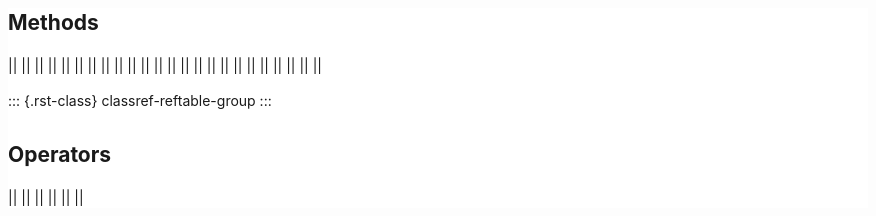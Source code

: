## Methods

||
||
||
||
||
||
||
||
||
||
||
||
||
||
||
||
||
||
||
||
||
||
||
||

::: {.rst-class}
classref-reftable-group
:::

## Operators

||
||
||
||
||
||
